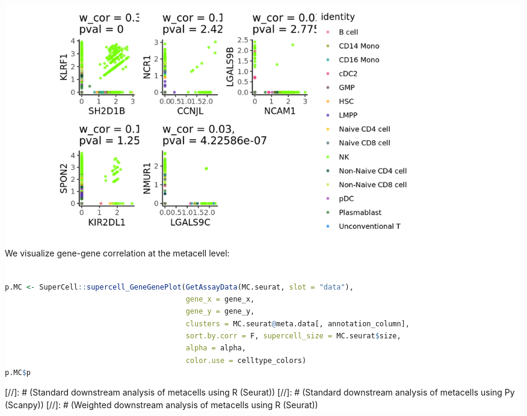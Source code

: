<img src="30-MC_analysis_discrete_files/figure-html/r-sc-gene_gene_cor-1.png" width="768" />

We visualize gene-gene correlation at the metacell level:

```r

p.MC <- SuperCell::supercell_GeneGenePlot(GetAssayData(MC.seurat, slot = "data"),
                                          gene_x = gene_x,
                                          gene_y = gene_y,
                                          clusters = MC.seurat@meta.data[, annotation_column],
                                          sort.by.corr = F, supercell_size = MC.seurat$size,
                                          alpha = alpha,
                                          color.use = celltype_colors)
p.MC$p
```


[//]: # (Standard downstream analysis of metacells using R (Seurat))
[//]: # (Standard downstream analysis of metacells using Py (Scanpy))
[//]: # (Weighted downstream analysis of metacells using R (Seurat))